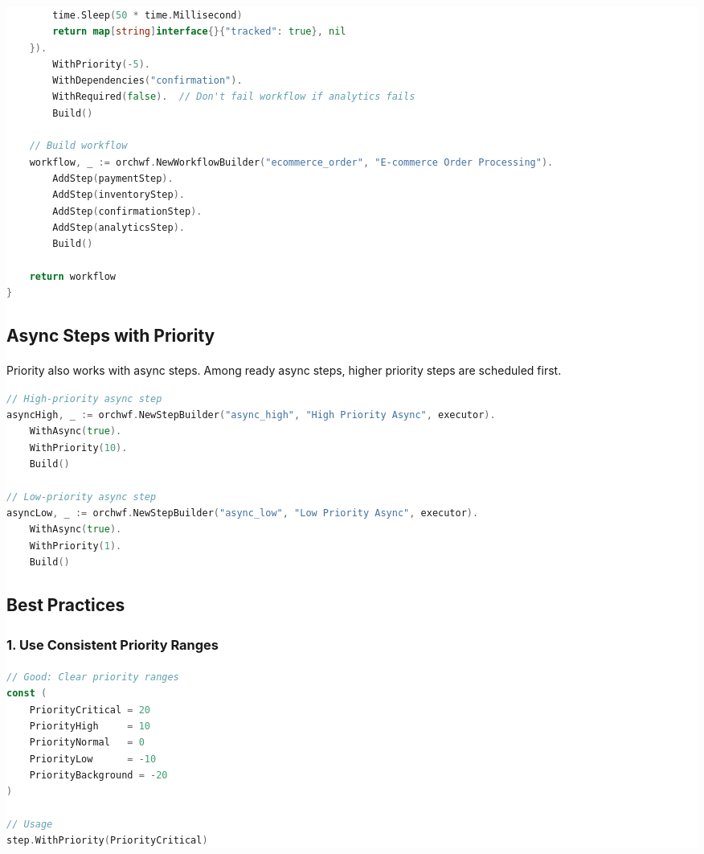 ```go
        time.Sleep(50 * time.Millisecond)
        return map[string]interface{}{"tracked": true}, nil
    }).
        WithPriority(-5).
        WithDependencies("confirmation").
        WithRequired(false).  // Don't fail workflow if analytics fails
        Build()
    
    // Build workflow
    workflow, _ := orchwf.NewWorkflowBuilder("ecommerce_order", "E-commerce Order Processing").
        AddStep(paymentStep).
        AddStep(inventoryStep).
        AddStep(confirmationStep).
        AddStep(analyticsStep).
        Build()
    
    return workflow
}
```

## Async Steps with Priority

Priority also works with async steps. Among ready async steps, higher priority steps are scheduled first.

```go
// High-priority async step
asyncHigh, _ := orchwf.NewStepBuilder("async_high", "High Priority Async", executor).
    WithAsync(true).
    WithPriority(10).
    Build()

// Low-priority async step
asyncLow, _ := orchwf.NewStepBuilder("async_low", "Low Priority Async", executor).
    WithAsync(true).
    WithPriority(1).
    Build()
```

## Best Practices

### 1. Use Consistent Priority Ranges

```go
// Good: Clear priority ranges
const (
    PriorityCritical = 20
    PriorityHigh     = 10
    PriorityNormal   = 0
    PriorityLow      = -10
    PriorityBackground = -20
)

// Usage
step.WithPriority(PriorityCritical)
```

